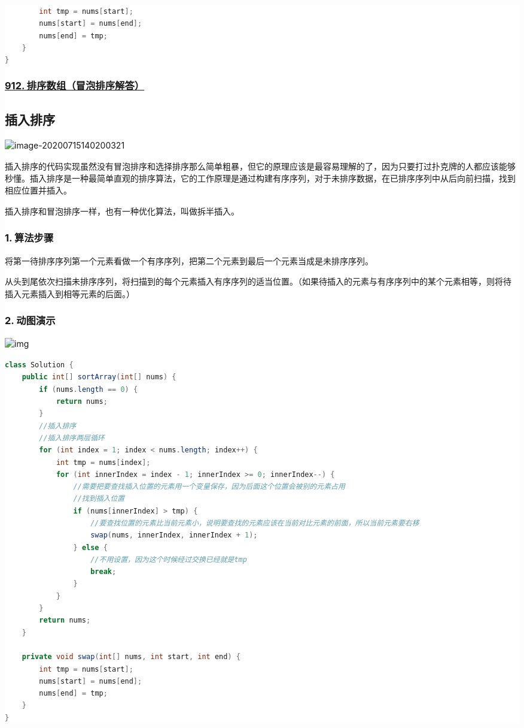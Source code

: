 ```java
        int tmp = nums[start];
        nums[start] = nums[end];
        nums[end] = tmp;
    }
}
```



### [912. 排序数组（冒泡排序解答）](https://leetcode-cn.com/problems/sort-an-array/)

## 插入排序

![image-20200715140200321](https://gitee.com/syllr/images/raw/master/uPic/20210913222759iGU9W1.jpg)

插入排序的代码实现虽然没有冒泡排序和选择排序那么简单粗暴，但它的原理应该是最容易理解的了，因为只要打过扑克牌的人都应该能够秒懂。插入排序是一种最简单直观的排序算法，它的工作原理是通过构建有序序列，对于未排序数据，在已排序序列中从后向前扫描，找到相应位置并插入。

插入排序和冒泡排序一样，也有一种优化算法，叫做拆半插入。

### 1. 算法步骤

将第一待排序序列第一个元素看做一个有序序列，把第二个元素到最后一个元素当成是未排序序列。

从头到尾依次扫描未排序序列，将扫描到的每个元素插入有序序列的适当位置。（如果待插入的元素与有序序列中的某个元素相等，则将待插入元素插入到相等元素的后面。）

### 2. 动图演示

![img](https://gitee.com/syllr/images/raw/master/uPic/20210914111126SUkhhe.gif)

```java
class Solution {
    public int[] sortArray(int[] nums) {
        if (nums.length == 0) {
            return nums;
        }
        //插入排序
        //插入排序两层循环
        for (int index = 1; index < nums.length; index++) {
            int tmp = nums[index];
            for (int innerIndex = index - 1; innerIndex >= 0; innerIndex--) {
                //需要把要查找插入位置的元素用一个变量保存，因为后面这个位置会被别的元素占用
                //找到插入位置
                if (nums[innerIndex] > tmp) {
                    //要查找位置的元素比当前元素小，说明要查找的元素应该在当前对比元素的前面，所以当前元素要右移
                    swap(nums, innerIndex, innerIndex + 1);
                } else {
                    //不用设置，因为这个时候经过交换已经就是tmp
                    break;
                }
            }
        }
        return nums;
    }

    private void swap(int[] nums, int start, int end) {
        int tmp = nums[start];
        nums[start] = nums[end];
        nums[end] = tmp;
    }
}
```
